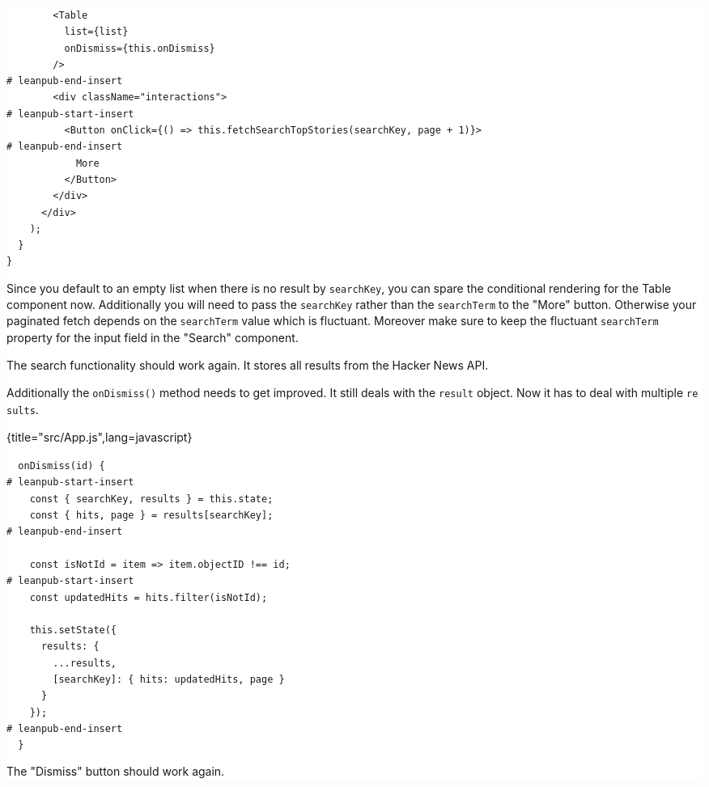 ```
        <Table
          list={list}
          onDismiss={this.onDismiss}
        />
# leanpub-end-insert
        <div className="interactions">
# leanpub-start-insert
          <Button onClick={() => this.fetchSearchTopStories(searchKey, page + 1)}>
# leanpub-end-insert
            More
          </Button>
        </div>
      </div>
    );
  }
}
```

Since you default to an empty list when there is no result by `searchKey`, you can spare the conditional rendering for the Table component now. Additionally you will need to pass the `searchKey` rather than the `searchTerm` to the "More" button. Otherwise your paginated fetch depends on the `searchTerm` value which is fluctuant. Moreover make sure to keep the fluctuant `searchTerm` property for the input field in the "Search" component.

The search functionality should work again. It stores all results from the Hacker News API.

Additionally the `onDismiss()` method needs to get improved. It still deals with the `result` object. Now it has to deal with multiple `results`.

{title="src/App.js",lang=javascript}

```
  onDismiss(id) {
# leanpub-start-insert
    const { searchKey, results } = this.state;
    const { hits, page } = results[searchKey];
# leanpub-end-insert

    const isNotId = item => item.objectID !== id;
# leanpub-start-insert
    const updatedHits = hits.filter(isNotId);

    this.setState({
      results: {
        ...results,
        [searchKey]: { hits: updatedHits, page }
      }
    });
# leanpub-end-insert
  }
```

The "Dismiss" button should work again.
